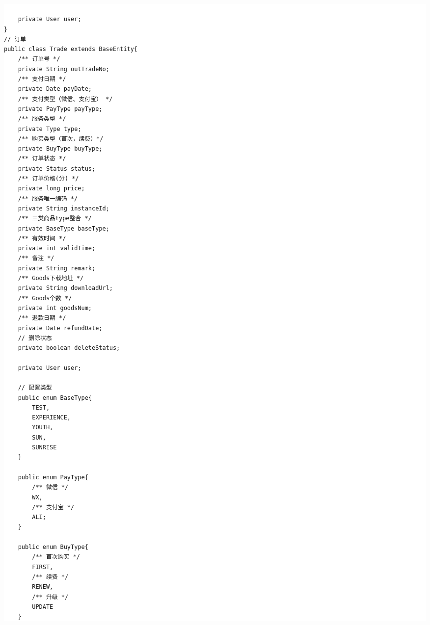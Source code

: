 ```

    private User user;
}
// 订单
public class Trade extends BaseEntity{
    /** 订单号 */
    private String outTradeNo;
    /** 支付日期 */
    private Date payDate;
    /** 支付类型（微信、支付宝） */
    private PayType payType;
    /** 服务类型 */
    private Type type;
    /** 购买类型（首次，续费）*/
    private BuyType buyType;
    /** 订单状态 */
    private Status status;
    /** 订单价格(分) */
    private long price;
    /** 服务唯一编码 */
    private String instanceId;
    /** 三类商品type整合 */
    private BaseType baseType;
    /** 有效时间 */
    private int validTime;
    /** 备注 */
    private String remark;
    /** Goods下载地址 */
    private String downloadUrl;
    /** Goods个数 */
    private int goodsNum;
    /** 退款日期 */
    private Date refundDate;
    // 删除状态
    private boolean deleteStatus;

    private User user;

    // 配置类型
    public enum BaseType{
        TEST,
        EXPERIENCE,
        YOUTH,
        SUN,
        SUNRISE
    }

    public enum PayType{
        /** 微信 */
        WX,
        /** 支付宝 */
        ALI;
    }

    public enum BuyType{
        /** 首次购买 */
        FIRST,
        /** 续费 */
        RENEW,
        /** 升级 */
        UPDATE
    }

```